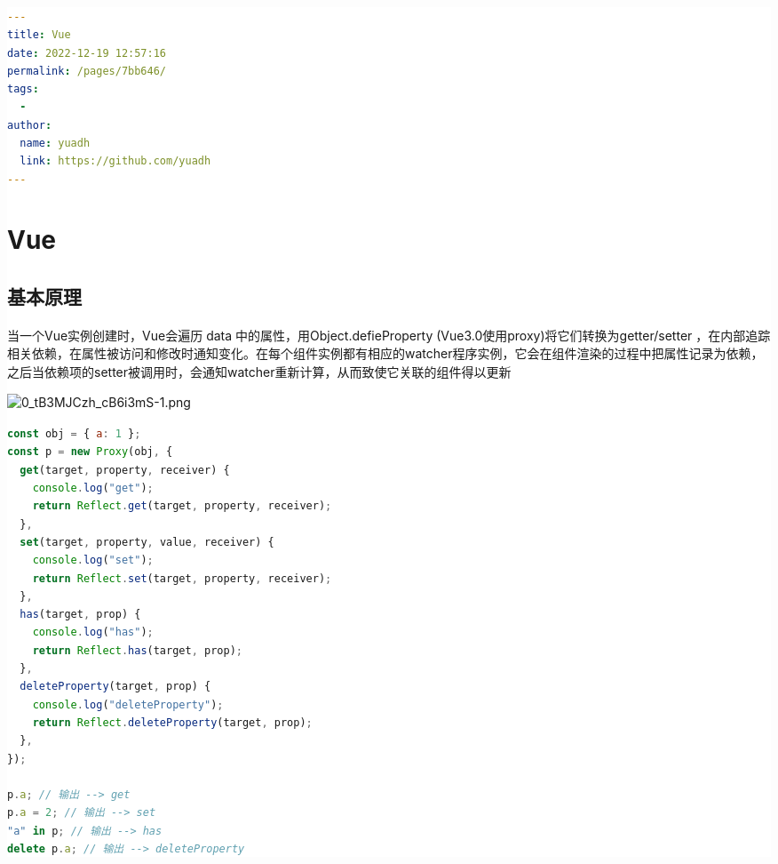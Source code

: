 ```yaml
---
title: Vue
date: 2022-12-19 12:57:16
permalink: /pages/7bb646/
tags:
  - 
author: 
  name: yuadh
  link: https://github.com/yuadh
---
```

# Vue

## 基本原理

当一个Vue实例创建时，Vue会遍历 data 中的属性，用Object.defieProperty (Vue3.0使用proxy)将它们转换为getter/setter ，在内部追踪相关依赖，在属性被访问和修改时通知变化。在每个组件实例都有相应的watcher程序实例，它会在组件渲染的过程中把属性记录为依赖，之后当依赖项的setter被调用时，会通知watcher重新计算，从而致使它关联的组件得以更新

![0_tB3MJCzh_cB6i3mS-1.png](https://interview.yuadh.com/assets/1620128979608-f7465ffc-9411-43e3-a6bc-96ab44dd77df.png)

```js
const obj = { a: 1 };
const p = new Proxy(obj, {
  get(target, property, receiver) {
    console.log("get");
    return Reflect.get(target, property, receiver);
  },
  set(target, property, value, receiver) {
    console.log("set");
    return Reflect.set(target, property, receiver);
  },
  has(target, prop) {
    console.log("has");
    return Reflect.has(target, prop);
  },
  deleteProperty(target, prop) {
    console.log("deleteProperty");
    return Reflect.deleteProperty(target, prop);
  },
});

p.a; // 输出 --> get
p.a = 2; // 输出 --> set
"a" in p; // 输出 --> has
delete p.a; // 输出 --> deleteProperty
```



